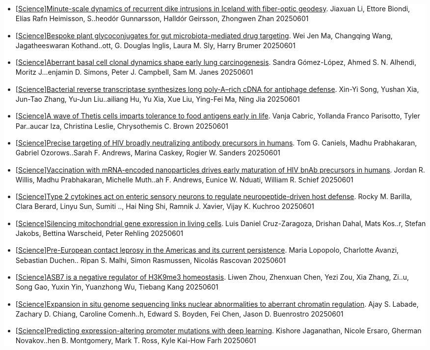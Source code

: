   - \[[Science](https://www.science.org/?af=R)\][Minute-scale dynamics of recurrent dike intrusions in Iceland with fiber-optic geodesy](https://www.science.org/doi/abs/10.1126/science.adu0225?af=R). Jiaxuan Li, Ettore Biondi, Elías Rafn Heimisson, S..heodór Gunnarsson, Halldór Geirsson, Zhongwen Zhan 	20250601

  - \[[Science](https://www.science.org/?af=R)\][Bespoke plant glycoconjugates for gut microbiota-mediated drug targeting](https://www.science.org/doi/abs/10.1126/science.adk7633?af=R). Wei Jen Ma, Changqing Wang, Jagatheeswaran Kothand..ott, G. Douglas Inglis, Laura M. Sly, Harry Brumer 	20250601

  - \[[Science](https://www.science.org/?af=R)\][Aberrant basal cell clonal dynamics shape early lung carcinogenesis](https://www.science.org/doi/abs/10.1126/science.ads9145?af=R). Sandra Gómez-López, Ahmed S. N. Alhendi, Moritz J...enjamin D. Simons, Peter J. Campbell, Sam M. Janes 	20250601

  - \[[Science](https://www.science.org/?af=R)\][Bacterial reverse transcriptase synthesizes long poly-A–rich cDNA for antiphage defense](https://www.science.org/doi/abs/10.1126/science.ads4639?af=R). Xin-Yi Song, Yushan Xia, Jun-Tao Zhang, Yu-Jun Liu..ailiang Hu, Yu Xia, Xue Liu, Ying-Fei Ma, Ning Jia 	20250601

  - \[[Science](https://www.science.org/?af=R)\][A wave of Thetis cells imparts tolerance to food antigens early in life](https://www.science.org/doi/abs/10.1126/science.adp0535?af=R). Vanja Cabric, Yollanda Franco Parisotto, Tyler Par..aucar Iza, Christina Leslie, Chrysothemis C. Brown 	20250601

  - \[[Science](https://www.science.org/?af=R)\][Precise targeting of HIV broadly neutralizing antibody precursors in humans](https://www.science.org/doi/abs/10.1126/science.adv5572?af=R). Tom G. Caniels, Madhu Prabhakaran, Gabriel Ozorows..Sarah F. Andrews, Marina Caskey, Rogier W. Sanders 	20250601

  - \[[Science](https://www.science.org/?af=R)\][Vaccination with mRNA-encoded nanoparticles drives early maturation of HIV bnAb precursors in humans](https://www.science.org/doi/abs/10.1126/science.adr8382?af=R). Jordan R. Willis, Madhu Prabhakaran, Michelle Muth..ah F. Andrews, Eunice W. Nduati, William R. Schief 	20250601

  - \[[Science](https://www.science.org/?af=R)\][Type 2 cytokines act on enteric sensory neurons to regulate neuropeptide-driven host defense](https://www.science.org/doi/abs/10.1126/science.adn9850?af=R). Rocky M. Barilla, Clara Berard, Linyu Sun, Sumiti .., Hai Ning Shi, Ramnik J. Xavier, Vijay K. Kuchroo 	20250601

  - \[[Science](https://www.science.org/?af=R)\][Silencing mitochondrial gene expression in living cells](https://www.science.org/doi/abs/10.1126/science.adr3498?af=R). Luis Daniel Cruz-Zaragoza, Drishan Dahal, Mats Kos..r, Stefan Jakobs, Bettina Warscheid, Peter Rehling 	20250601

  - \[[Science](https://www.science.org/?af=R)\][Pre-European contact leprosy in the Americas and its current persistence](https://www.science.org/doi/abs/10.1126/science.adu7144?af=R). Maria Lopopolo, Charlotte Avanzi, Sebastian Duchen.. Ripan S. Malhi, Simon Rasmussen, Nicolás Rascovan 	20250601

  - \[[Science](https://www.science.org/?af=R)\][ASB7 is a negative regulator of H3K9me3 homeostasis](https://www.science.org/doi/abs/10.1126/science.adq7408?af=R). Liwen Zhou, Zhenxuan Chen, Yezi Zou, Xia Zhang, Zi..u, Song Gao, Yuxin Yin, Yuanzhong Wu, Tiebang Kang 	20250601

  - \[[Science](https://www.science.org/?af=R)\][Expansion in situ genome sequencing links nuclear abnormalities to aberrant chromatin regulation](https://www.science.org/doi/abs/10.1126/science.adt2781?af=R). Ajay S. Labade, Zachary D. Chiang, Caroline Comenh..h, Edward S. Boyden, Fei Chen, Jason D. Buenrostro 	20250601

  - \[[Science](https://www.science.org/?af=R)\][Predicting expression-altering promoter mutations with deep learning](https://www.science.org/doi/abs/10.1126/science.ads7373?af=R). Kishore Jaganathan, Nicole Ersaro, Gherman Novakov..hen B. Montgomery, Mark T. Ross, Kyle Kai-How Farh 	20250601
